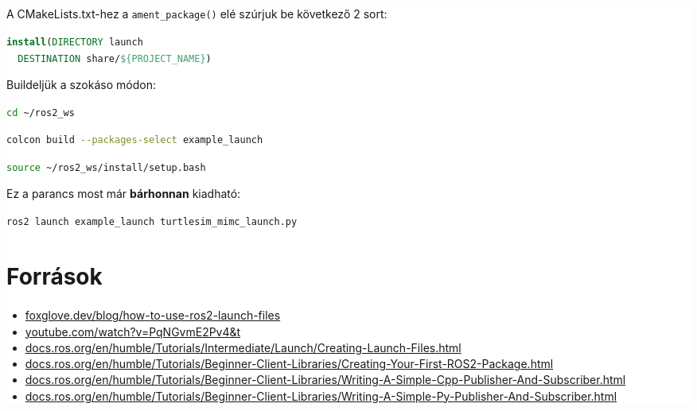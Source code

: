 A CMakeLists.txt-hez a `ament_package()` elé szúrjuk be következő 2 sort:

``` cmake
install(DIRECTORY launch
  DESTINATION share/${PROJECT_NAME})
```

Buildeljük a szokáso módon:

``` bash
cd ~/ros2_ws
```

``` bash
colcon build --packages-select example_launch
```

``` bash
source ~/ros2_ws/install/setup.bash
```

Ez a parancs most már __bárhonnan__ kiadható:

``` bash
ros2 launch example_launch turtlesim_mimc_launch.py
```

# Források
- [foxglove.dev/blog/how-to-use-ros2-launch-files](https://foxglove.dev/blog/how-to-use-ros2-launch-files)
- [youtube.com/watch?v=PqNGvmE2Pv4&t](https://www.youtube.com/watch?v=PqNGvmE2Pv4&t) 
- [docs.ros.org/en/humble/Tutorials/Intermediate/Launch/Creating-Launch-Files.html](https://docs.ros.org/en/humble/Tutorials/Intermediate/Launch/Creating-Launch-Files.html)
- [docs.ros.org/en/humble/Tutorials/Beginner-Client-Libraries/Creating-Your-First-ROS2-Package.html](https://docs.ros.org/en/humble/Tutorials/Beginner-Client-Libraries/Creating-Your-First-ROS2-Package.html)
- [docs.ros.org/en/humble/Tutorials/Beginner-Client-Libraries/Writing-A-Simple-Cpp-Publisher-And-Subscriber.html](https://docs.ros.org/en/humble/Tutorials/Beginner-Client-Libraries/Writing-A-Simple-Cpp-Publisher-And-Subscriber.html)
- [docs.ros.org/en/humble/Tutorials/Beginner-Client-Libraries/Writing-A-Simple-Py-Publisher-And-Subscriber.html](https://docs.ros.org/en/humble/Tutorials/Beginner-Client-Libraries/Writing-A-Simple-Py-Publisher-And-Subscriber.html)

